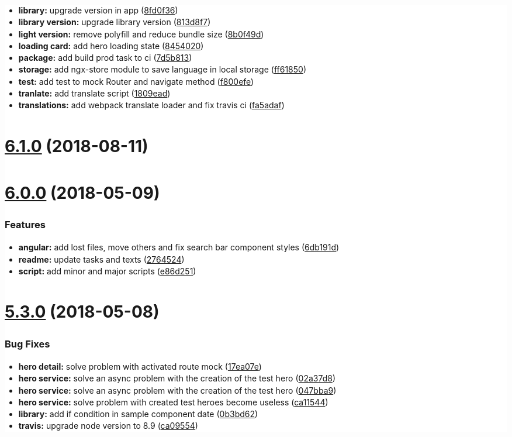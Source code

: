 - **library:** upgrade version in app
  ([8fd0f36](https://github.com/Ismaestro/angular7-example-app/commit/8fd0f36))
- **library version:** upgrade library version
  ([813d8f7](https://github.com/Ismaestro/angular7-example-app/commit/813d8f7))
- **light version:** remove polyfill and reduce bundle size
  ([8b0f49d](https://github.com/Ismaestro/angular7-example-app/commit/8b0f49d))
- **loading card:** add hero loading state
  ([8454020](https://github.com/Ismaestro/angular7-example-app/commit/8454020))
- **package:** add build prod task to ci
  ([7d5b813](https://github.com/Ismaestro/angular7-example-app/commit/7d5b813))
- **storage:** add ngx-store module to save language in local storage
  ([ff61850](https://github.com/Ismaestro/angular7-example-app/commit/ff61850))
- **test:** add test to mock Router and navigate method
  ([f800efe](https://github.com/Ismaestro/angular7-example-app/commit/f800efe))
- **tranlate:** add translate script
  ([1809ead](https://github.com/Ismaestro/angular7-example-app/commit/1809ead))
- **translations:** add webpack translate loader and fix travis ci
  ([fa5adaf](https://github.com/Ismaestro/angular7-example-app/commit/fa5adaf))

<a name="6.1.0"></a>

# [6.1.0](https://github.com/Ismaestro/angular7-example-app/compare/v7.0.0...v6.1.0) (2018-08-11)

<a name="6.0.0"></a>

# [6.0.0](https://github.com/Ismaestro/angular7-example-app/compare/v5.3.0...v6.0.0) (2018-05-09)

### Features

- **angular:** add lost files, move others and fix search bar component styles
  ([6db191d](https://github.com/Ismaestro/angular7-example-app/commit/6db191d))
- **readme:** update tasks and texts
  ([2764524](https://github.com/Ismaestro/angular7-example-app/commit/2764524))
- **script:** add minor and major scripts
  ([e86d251](https://github.com/Ismaestro/angular7-example-app/commit/e86d251))

<a name="5.3.0"></a>

# [5.3.0](https://github.com/Ismaestro/angular7-example-app/compare/v5.2.0...v5.3.0) (2018-05-08)

### Bug Fixes

- **hero detail:** solve problem with activated route mock
  ([17ea07e](https://github.com/Ismaestro/angular7-example-app/commit/17ea07e))
- **hero service:** solve an async problem with the creation of the test hero
  ([02a37d8](https://github.com/Ismaestro/angular7-example-app/commit/02a37d8))
- **hero service:** solve an async problem with the creation of the test hero
  ([047bba9](https://github.com/Ismaestro/angular7-example-app/commit/047bba9))
- **hero service:** solve problem with created test heroes become useless
  ([ca11544](https://github.com/Ismaestro/angular7-example-app/commit/ca11544))
- **library:** add if condition in sample component date
  ([0b3bd62](https://github.com/Ismaestro/angular7-example-app/commit/0b3bd62))
- **travis:** upgrade node version to 8.9
  ([ca09554](https://github.com/Ismaestro/angular7-example-app/commit/ca09554))
